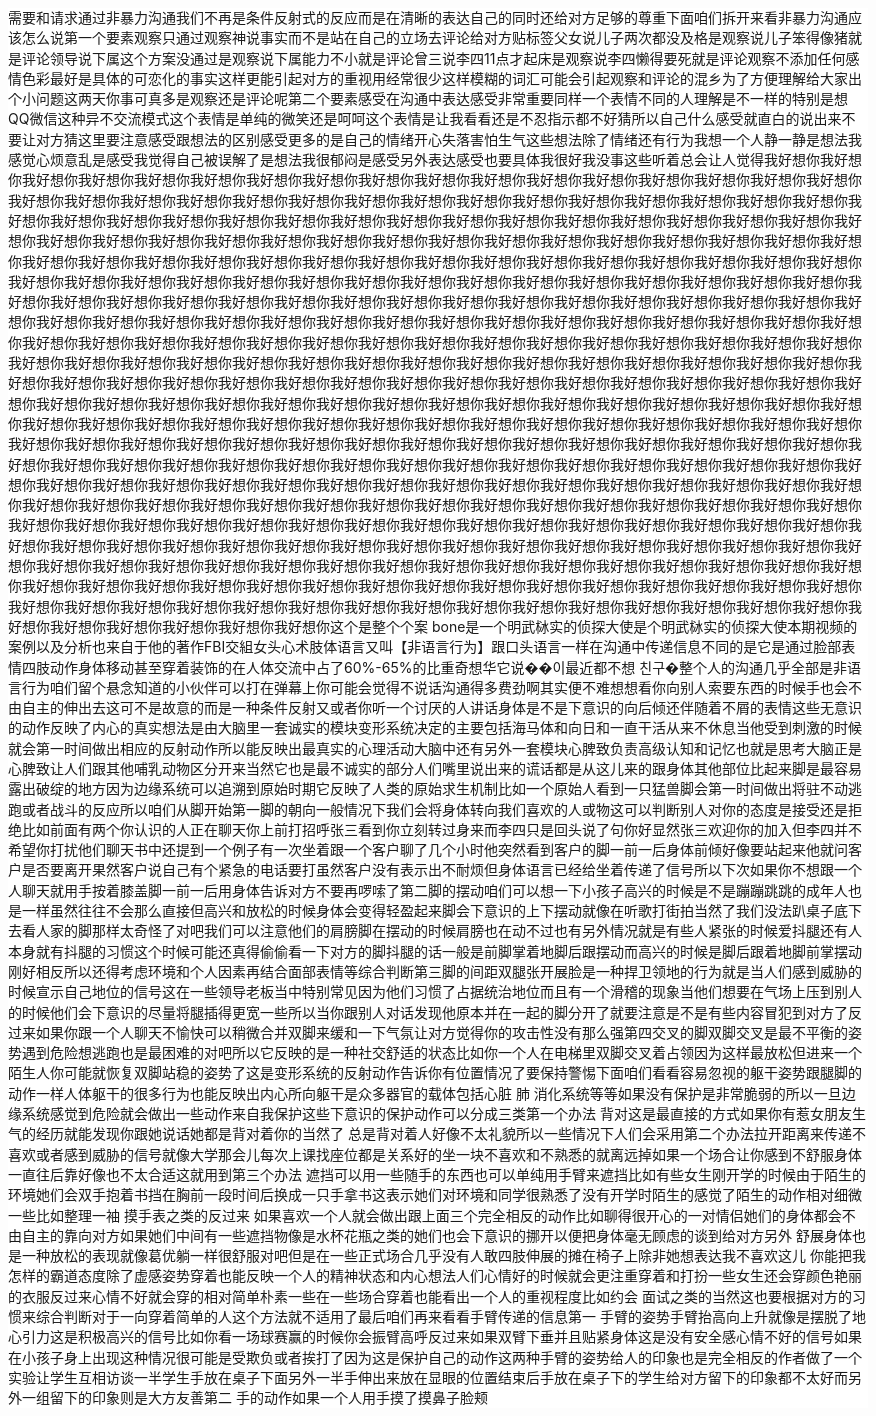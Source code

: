需要和请求通过非暴力沟通我们不再是条件反射式的反应而是在清晰的表达自己的同时还给对方足够的尊重下面咱们拆开来看非暴力沟通应该怎么说第一个要素观察只通过观察神说事实而不是站在自己的立场去评论给对方贴标签父女说儿子两次都没及格是观察说儿子笨得像猪就是评论领导说下属这个方案没通过是观察说下属能力不小就是评论曾三说李四11点才起床是观察说李四懒得要死就是评论观察不添加任何感情色彩最好是具体的可恋化的事实这样更能引起对方的重视用经常很少这样模糊的词汇可能会引起观察和评论的混乡为了方便理解给大家出个小问题这两天你事可真多是观察还是评论呢第二个要素感受在沟通中表达感受非常重要同样一个表情不同的人理解是不一样的特别是想QQ微信这种异不交流模式这个表情是单纯的微笑还是呵呵这个表情是让我看看还是不忍指示都不好猜所以自己什么感受就直白的说出来不要让对方猜这里要注意感受跟想法的区别感受更多的是自己的情绪开心失落害怕生气这些想法除了情绪还有行为我想一个人静一静是想法我感觉心烦意乱是感受我觉得自己被误解了是想法我很郁闷是感受另外表达感受也要具体我很好我没事这些听着总会让人觉得我好想你我好想你我好想你我好想你我好想你我好想你我好想你我好想你我好想你我好想你我好想你我好想你我好想你我好想你我好想你我好想你我好想你我好想你我好想你我好想你我好想你我好想你我好想你我好想你我好想你我好想你我好想你我好想你我好想你我好想你我好想你我好想你我好想你我好想你我好想你我好想你我好想你我好想你我好想你我好想你我好想你我好想你我好想你我好想你我好想你我好想你我好想你我好想你我好想你我好想你我好想你我好想你我好想你我好想你我好想你我好想你我好想你我好想你我好想你我好想你我好想你我好想你我好想你我好想你我好想你我好想你我好想你我好想你我好想你我好想你我好想你我好想你我好想你我好想你我好想你我好想你我好想你我好想你我好想你我好想你我好想你我好想你我好想你我好想你我好想你我好想你我好想你我好想你我好想你我好想你我好想你我好想你我好想你我好想你我好想你我好想你我好想你我好想你我好想你我好想你我好想你我好想你我好想你我好想你我好想你我好想你我好想你我好想你我好想你我好想你我好想你我好想你我好想你我好想你我好想你我好想你我好想你我好想你我好想你我好想你我好想你我好想你我好想你我好想你我好想你我好想你我好想你我好想你我好想你我好想你我好想你我好想你我好想你我好想你我好想你我好想你我好想你我好想你我好想你我好想你我好想你我好想你我好想你我好想你我好想你我好想你我好想你我好想你我好想你我好想你我好想你我好想你我好想你我好想你我好想你我好想你我好想你我好想你我好想你我好想你我好想你我好想你我好想你我好想你我好想你我好想你我好想你我好想你我好想你我好想你我好想你我好想你我好想你我好想你我好想你我好想你我好想你我好想你我好想你我好想你我好想你我好想你我好想你我好想你我好想你我好想你我好想你我好想你我好想你我好想你我好想你我好想你我好想你我好想你我好想你我好想你我好想你我好想你我好想你我好想你我好想你我好想你我好想你我好想你我好想你我好想你我好想你我好想你我好想你我好想你我好想你我好想你我好想你我好想你我好想你我好想你我好想你我好想你我好想你我好想你我好想你我好想你我好想你我好想你我好想你我好想你我好想你我好想你我好想你我好想你我好想你我好想你我好想你我好想你我好想你我好想你我好想你我好想你我好想你我好想你我好想你我好想你我好想你我好想你我好想你我好想你我好想你我好想你我好想你我好想你我好想你我好想你我好想你我好想你我好想你我好想你我好想你我好想你我好想你我好想你我好想你我好想你我好想你我好想你我好想你我好想你我好想你我好想你我好想你我好想你我好想你我好想你我好想你我好想你我好想你我好想你我好想你我好想你我好想你我好想你我好想你我好想你我好想你我好想你我好想你我好想你我好想你我好想你我好想你我好想你我好想你我好想你我好想你我好想你我好想你我好想你我好想你我好想你我好想你我好想你我好想你我好想你我好想你我好想你我好想你我好想你我好想你我好想你我好想你我好想你我好想你我好想你我好想你我好想你我好想你我好想你我好想你我好想你我好想你我好想你我好想你我好想你我好想你我好想你我好想你我好想你我好想你我好想你我好想你我好想你我好想你我好想你我好想你我好想你我好想你我好想你我好想你我好想你我好想你我好想你我好想你我好想你我好想你这个是整个个案 bone是一个明武栤实的侦探大使是个明武栤实的侦探大使本期视频的案例以及分析也来自于他的著作FBI交組女头心术肢体语言又叫【非语言行为】跟口头语言一样在沟通中传递信息不同的是它是通过脸部表情四肢动作身体移动甚至穿着装饰的在人体交流中占了60%-65%的比重奇想华它说��이最近都不想 친구�整个人的沟通几乎全部是非语言行为咱们留个悬念知道的小伙伴可以打在弹幕上你可能会觉得不说话沟通得多费劲啊其实便不难想想看你向别人索要东西的时候手也会不由自主的伸出去这可不是故意的而是一种条件反射又或者你听一个讨厌的人讲话身体是不是下意识的向后倾还伴随着不屑的表情这些无意识的动作反映了内心的真实想法是由大脑里一套诚实的模块变形系统决定的主要包括海马体和向日和一直干活从来不休息当他受到刺激的时候就会第一时间做出相应的反射动作所以能反映出最真实的心理活动大脑中还有另外一套模块心脾致负责高级认知和记忆也就是思考大脑正是心脾致让人们跟其他哺乳动物区分开来当然它也是最不诚实的部分人们嘴里说出来的谎话都是从这儿来的跟身体其他部位比起来脚是最容易露出破绽的地方因为边缘系统可以追溯到原始时期它反映了人类的原始求生机制比如一个原始人看到一只猛兽脚会第一时间做出将驻不动逃跑或者战斗的反应所以咱们从脚开始第一脚的朝向一般情况下我们会将身体转向我们喜欢的人或物这可以判断别人对你的态度是接受还是拒绝比如前面有两个你认识的人正在聊天你上前打招呼张三看到你立刻转过身来而李四只是回头说了句你好显然张三欢迎你的加入但李四并不希望你打扰他们聊天书中还提到一个例子有一次坐着跟一个客户聊了几个小时他突然看到客户的脚一前一后身体前倾好像要站起来他就问客户是否要离开果然客户说自己有个紧急的电话要打虽然客户没有表示出不耐烦但身体语言已经给坐着传递了信号所以下次如果你不想跟一个人聊天就用手按着膝盖脚一前一后用身体告诉对方不要再啰嗦了第二脚的摆动咱们可以想一下小孩子高兴的时候是不是蹦蹦跳跳的成年人也是一样虽然往往不会那么直接但高兴和放松的时候身体会变得轻盈起来脚会下意识的上下摆动就像在听歌打街拍当然了我们没法趴桌子底下去看人家的脚那样太奇怪了对吧我们可以注意他们的肩膀脚在摆动的时候肩膀也在动不过也有另外情况就是有些人紧张的时候爱抖腿还有人本身就有抖腿的习惯这个时候可能还真得偷偷看一下对方的脚抖腿的话一般是前脚掌着地脚后跟摆动而高兴的时候是脚后跟着地脚前掌摆动刚好相反所以还得考虑环境和个人因素再结合面部表情等综合判断第三脚的间距双腿张开展脸是一种捍卫领地的行为就是当人们感到威胁的时候宣示自己地位的信号这在一些领导老板当中特别常见因为他们习惯了占据统治地位而且有一个滑稽的现象当他们想要在气场上压到别人的时候他们会下意识的尽量将腿插得更宽一些所以当你跟别人对话发现他原本并在一起的脚分开了就要注意是不是有些内容冒犯到对方了反过来如果你跟一个人聊天不愉快可以稍微合并双脚来缓和一下气氛让对方觉得你的攻击性没有那么强第四交叉的脚双脚交叉是最不平衡的姿势遇到危险想逃跑也是最困难的对吧所以它反映的是一种社交舒适的状态比如你一个人在电梯里双脚交叉着占领因为这样最放松但进来一个陌生人你可能就恢复双脚站稳的姿势了这是变形系统的反射动作告诉你有位置情况了要保持警惕下面咱们看看容易忽视的躯干姿势跟腿脚的动作一样人体躯干的很多行为也能反映出内心所向躯干是众多器官的载体包括心脏 肺 消化系统等等如果没有保护是非常脆弱的所以一旦边缘系统感觉到危险就会做出一些动作来自我保护这些下意识的保护动作可以分成三类第一个办法 背对这是最直接的方式如果你有惹女朋友生气的经历就能发现你跟她说话她都是背对着你的当然了 总是背对着人好像不太礼貌所以一些情况下人们会采用第二个办法拉开距离来传递不喜欢或者感到威胁的信号就像大学那会儿每次上课找座位都是关系好的坐一块不喜欢和不熟悉的就离远掉如果一个场合让你感到不舒服身体一直往后靠好像也不太合适这就用到第三个办法 遮挡可以用一些随手的东西也可以单纯用手臂来遮挡比如有些女生刚开学的时候由于陌生的环境她们会双手抱着书挡在胸前一段时间后换成一只手拿书这表示她们对环境和同学很熟悉了没有开学时陌生的感觉了陌生的动作相对细微一些比如整理一袖 摸手表之类的反过来 如果喜欢一个人就会做出跟上面三个完全相反的动作比如聊得很开心的一对情侣她们的身体都会不由自主的靠向对方如果她们中间有一些遮挡物像是水杯花瓶之类的她们也会下意识的挪开以便把身体毫无顾虑的谈到给对方另外 舒展身体也是一种放松的表现就像葛优躺一样很舒服对吧但是在一些正式场合几乎没有人敢四肢伸展的摊在椅子上除非她想表达我不喜欢这儿 你能把我怎样的霸道态度除了虚感姿势穿着也能反映一个人的精神状态和内心想法人们心情好的时候就会更注重穿着和打扮一些女生还会穿颜色艳丽的衣服反过来心情不好就会穿的相对简单朴素一些在一些场合穿着也能看出一个人的重视程度比如约会 面试之类的当然这也要根据对方的习惯来综合判断对于一向穿着简单的人这个方法就不适用了最后咱们再来看看手臂传递的信息第一 手臂的姿势手臂抬高向上升就像是摆脱了地心引力这是积极高兴的信号比如你看一场球赛赢的时候你会振臂高呼反过来如果双臂下垂并且贴紧身体这是没有安全感心情不好的信号如果在小孩子身上出现这种情况很可能是受欺负或者挨打了因为这是保护自己的动作这两种手臂的姿势给人的印象也是完全相反的作者做了一个实验让学生互相访谈一半学生手放在桌子下面另外一半手伸出来放在显眼的位置结束后手放在桌子下的学生给对方留下的印象都不太好而另外一组留下的印象则是大方友善第二 手的动作如果一个人用手摸了摸鼻子脸颊